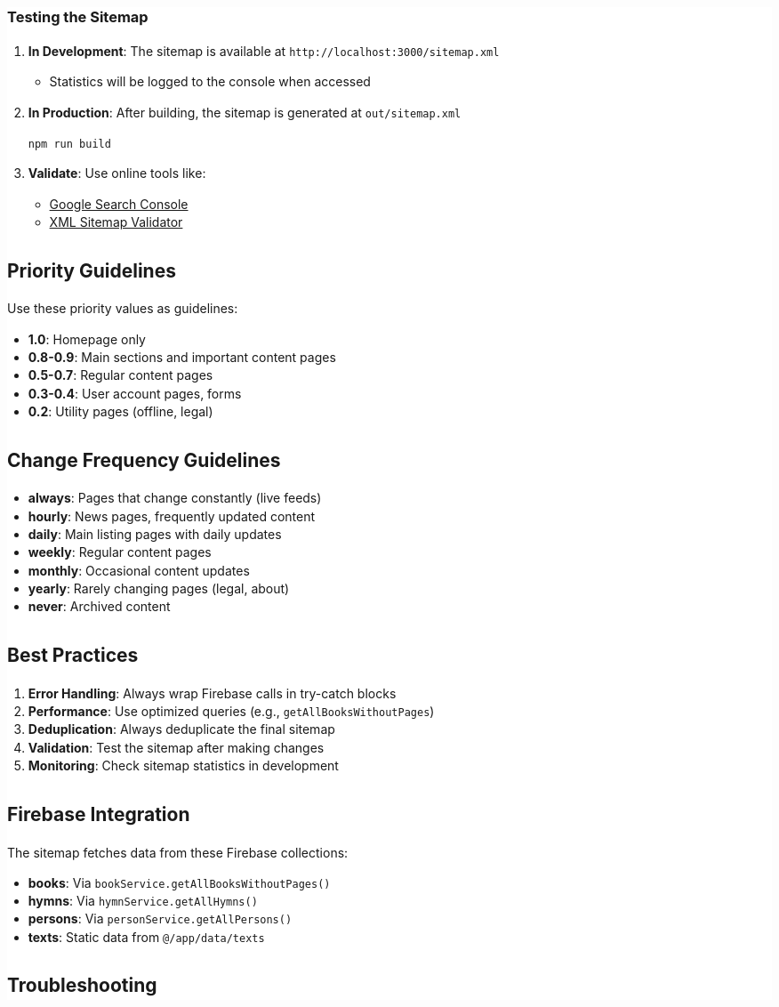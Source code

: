 ### Testing the Sitemap

1. **In Development**: The sitemap is available at `http://localhost:3000/sitemap.xml`

   - Statistics will be logged to the console when accessed

2. **In Production**: After building, the sitemap is generated at `out/sitemap.xml`

   ```bash
   npm run build
   ```

3. **Validate**: Use online tools like:
   - [Google Search Console](https://search.google.com/search-console)
   - [XML Sitemap Validator](https://www.xml-sitemaps.com/validate-xml-sitemap.html)

## Priority Guidelines

Use these priority values as guidelines:

- **1.0**: Homepage only
- **0.8-0.9**: Main sections and important content pages
- **0.5-0.7**: Regular content pages
- **0.3-0.4**: User account pages, forms
- **0.2**: Utility pages (offline, legal)

## Change Frequency Guidelines

- **always**: Pages that change constantly (live feeds)
- **hourly**: News pages, frequently updated content
- **daily**: Main listing pages with daily updates
- **weekly**: Regular content pages
- **monthly**: Occasional content updates
- **yearly**: Rarely changing pages (legal, about)
- **never**: Archived content

## Best Practices

1. **Error Handling**: Always wrap Firebase calls in try-catch blocks
2. **Performance**: Use optimized queries (e.g., `getAllBooksWithoutPages`)
3. **Deduplication**: Always deduplicate the final sitemap
4. **Validation**: Test the sitemap after making changes
5. **Monitoring**: Check sitemap statistics in development

## Firebase Integration

The sitemap fetches data from these Firebase collections:

- **books**: Via `bookService.getAllBooksWithoutPages()`
- **hymns**: Via `hymnService.getAllHymns()`
- **persons**: Via `personService.getAllPersons()`
- **texts**: Static data from `@/app/data/texts`

## Troubleshooting
